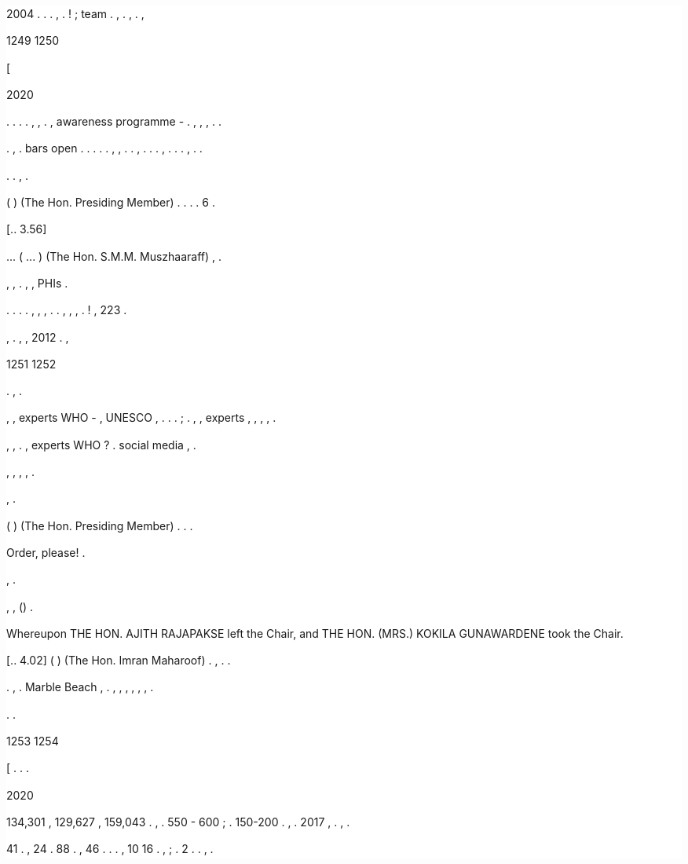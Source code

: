 2004 . . . , . ! ; team . , . , . ,

1249 1250

[

2020

. . . . , , . , awareness programme - . , , , . .

. , . bars open . . . . . , , . . , . . . , . . . , . .

. . , .

( ) (The Hon. Presiding Member) . . . . 6 .

[.. 3.56]

... ( ... ) (The Hon. S.M.M. Muszhaaraff) , .

, , . , , PHIs .

. . . . , , , . . , , , . ! , 223 .

, . , , 2012 . ,

1251 1252

. , .

, , experts WHO - , UNESCO , . . . ; . , , experts , , , , .

, , . , experts WHO ? . social media , .

, , , , .

, .

( ) (The Hon. Presiding Member) . . .

Order, please! .

, .

, , () .

Whereupon THE HON. AJITH RAJAPAKSE left the Chair, and THE HON. (MRS.) KOKILA GUNAWARDENE took the Chair.

[.. 4.02] ( ) (The Hon. Imran Maharoof) . , . .

. , . Marble Beach , . , , , , , , .

. .

1253 1254

[ . . .

2020

134,301 , 129,627 , 159,043 . , . 550 - 600 ; . 150-200 . , . 2017 , . , .

41 . , 24 . 88 . , 46 . . . , 10 16 . , ; . 2 . . , .
